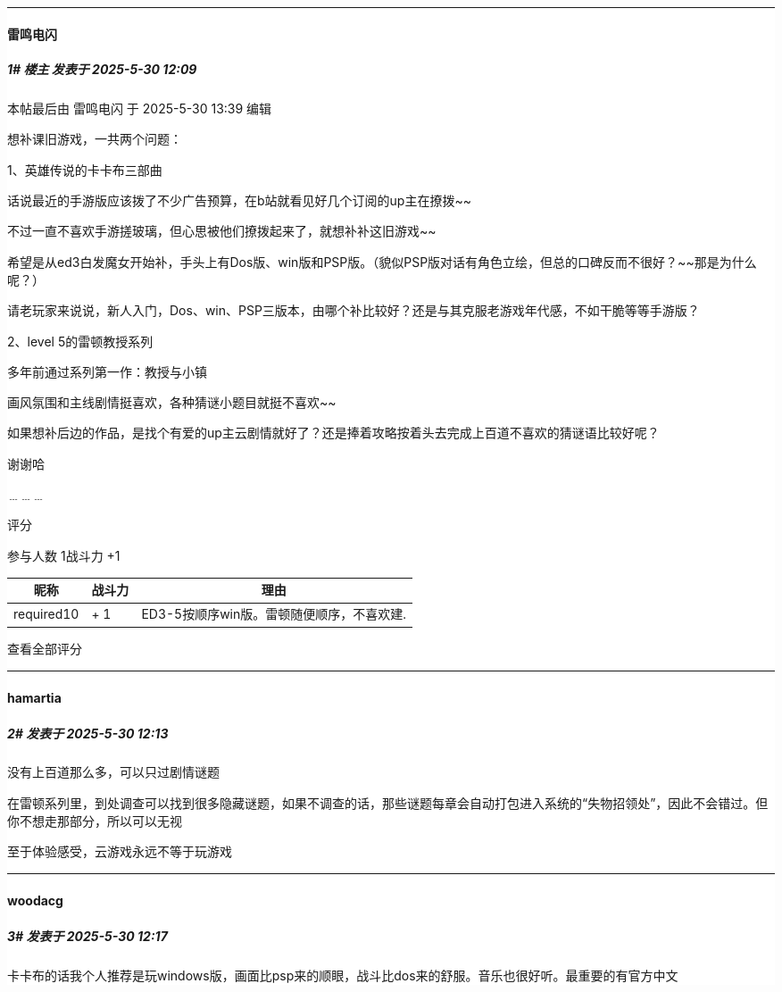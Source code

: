 ﻿
*****

####  雷鸣电闪  
##### 1#       楼主       发表于 2025-5-30 12:09

 本帖最后由 雷鸣电闪 于 2025-5-30 13:39 编辑 

想补课旧游戏，一共两个问题：

1、英雄传说的卡卡布三部曲

话说最近的手游版应该拨了不少广告预算，在b站就看见好几个订阅的up主在撩拨~~

不过一直不喜欢手游搓玻璃，但心思被他们撩拨起来了，就想补补这旧游戏~~

希望是从ed3白发魔女开始补，手头上有Dos版、win版和PSP版。（貌似PSP版对话有角色立绘，但总的口碑反而不很好？~~那是为什么呢？）

请老玩家来说说，新人入门，Dos、win、PSP三版本，由哪个补比较好？还是与其克服老游戏年代感，不如干脆等等手游版？

2、level 5的雷顿教授系列

多年前通过系列第一作：教授与小镇

画风氛围和主线剧情挺喜欢，各种猜谜小题目就挺不喜欢~~

如果想补后边的作品，是找个有爱的up主云剧情就好了？还是捧着攻略按着头去完成上百道不喜欢的猜谜语比较好呢？

谢谢哈

﹍﹍﹍

评分

 参与人数 1战斗力 +1

|昵称|战斗力|理由|
|----|---|---|
| required10| + 1|ED3-5按顺序win版。雷顿随便顺序，不喜欢建.|

查看全部评分

*****

####  hamartia  
##### 2#       发表于 2025-5-30 12:13

没有上百道那么多，可以只过剧情谜题

在雷顿系列里，到处调查可以找到很多隐藏谜题，如果不调查的话，那些谜题每章会自动打包进入系统的“失物招领处”，因此不会错过。但你不想走那部分，所以可以无视

至于体验感受，云游戏永远不等于玩游戏

*****

####  woodacg  
##### 3#       发表于 2025-5-30 12:17

卡卡布的话我个人推荐是玩windows版，画面比psp来的顺眼，战斗比dos来的舒服。音乐也很好听。最重要的有官方中文
